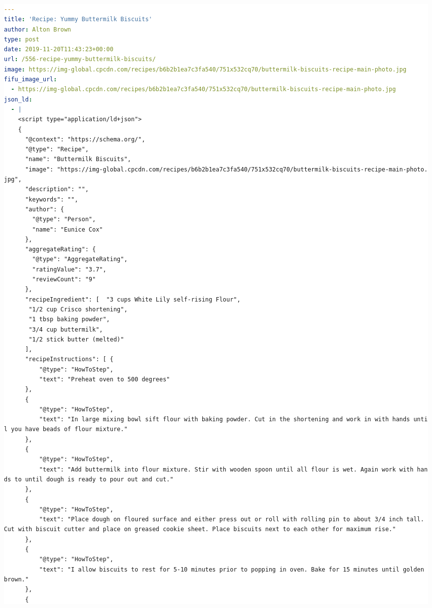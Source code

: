 ```yaml
---
title: 'Recipe: Yummy Buttermilk Biscuits'
author: Alton Brown
type: post
date: 2019-11-20T11:43:23+00:00
url: /556-recipe-yummy-buttermilk-biscuits/
image: https://img-global.cpcdn.com/recipes/b6b2b1ea7c3fa540/751x532cq70/buttermilk-biscuits-recipe-main-photo.jpg
fifu_image_url:
  - https://img-global.cpcdn.com/recipes/b6b2b1ea7c3fa540/751x532cq70/buttermilk-biscuits-recipe-main-photo.jpg
json_ld:
  - |
    <script type="application/ld+json">
    {
      "@context": "https://schema.org/", 
      "@type": "Recipe", 
      "name": "Buttermilk Biscuits",
      "image": "https://img-global.cpcdn.com/recipes/b6b2b1ea7c3fa540/751x532cq70/buttermilk-biscuits-recipe-main-photo.jpg",
      "description": "",
      "keywords": "",
      "author": {
        "@type": "Person",
        "name": "Eunice Cox"
      },
      "aggregateRating": {
        "@type": "AggregateRating",
        "ratingValue": "3.7",
        "reviewCount": "9"
      },
      "recipeIngredient": [  "3 cups White Lily self-rising Flour", 
       "1/2 cup Crisco shortening", 
       "1 tbsp baking powder", 
       "3/4 cup buttermilk", 
       "1/2 stick butter (melted)"
      ],
      "recipeInstructions": [ {
          "@type": "HowToStep",
          "text": "Preheat oven to 500 degrees"
      }, 
      {
          "@type": "HowToStep",
          "text": "In large mixing bowl sift flour with baking powder. Cut in the shortening and work in with hands until you have beads of flour mixture."
      }, 
      {
          "@type": "HowToStep",
          "text": "Add buttermilk into flour mixture. Stir with wooden spoon until all flour is wet. Again work with hands to until dough is ready to pour out and cut."
      }, 
      {
          "@type": "HowToStep",
          "text": "Place dough on floured surface and either press out or roll with rolling pin to about 3/4 inch tall. Cut with biscuit cutter and place on greased cookie sheet. Place biscuits next to each other for maximum rise."
      }, 
      {
          "@type": "HowToStep",
          "text": "I allow biscuits to rest for 5-10 minutes prior to popping in oven. Bake for 15 minutes until golden brown."
      }, 
      {
```